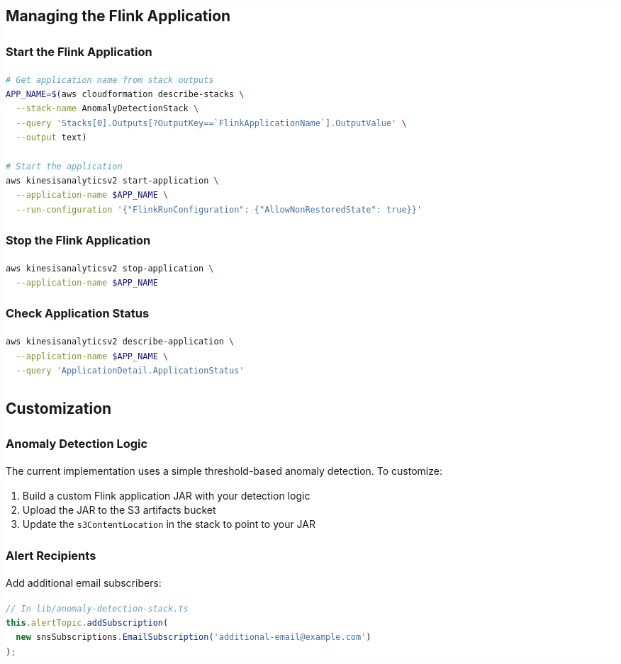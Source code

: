 ## Managing the Flink Application

### Start the Flink Application

```bash
# Get application name from stack outputs
APP_NAME=$(aws cloudformation describe-stacks \
  --stack-name AnomalyDetectionStack \
  --query 'Stacks[0].Outputs[?OutputKey==`FlinkApplicationName`].OutputValue' \
  --output text)

# Start the application
aws kinesisanalyticsv2 start-application \
  --application-name $APP_NAME \
  --run-configuration '{"FlinkRunConfiguration": {"AllowNonRestoredState": true}}'
```

### Stop the Flink Application

```bash
aws kinesisanalyticsv2 stop-application \
  --application-name $APP_NAME
```

### Check Application Status

```bash
aws kinesisanalyticsv2 describe-application \
  --application-name $APP_NAME \
  --query 'ApplicationDetail.ApplicationStatus'
```

## Customization

### Anomaly Detection Logic

The current implementation uses a simple threshold-based anomaly detection. To customize:

1. Build a custom Flink application JAR with your detection logic
2. Upload the JAR to the S3 artifacts bucket
3. Update the `s3ContentLocation` in the stack to point to your JAR

### Alert Recipients

Add additional email subscribers:

```typescript
// In lib/anomaly-detection-stack.ts
this.alertTopic.addSubscription(
  new snsSubscriptions.EmailSubscription('additional-email@example.com')
);
```
